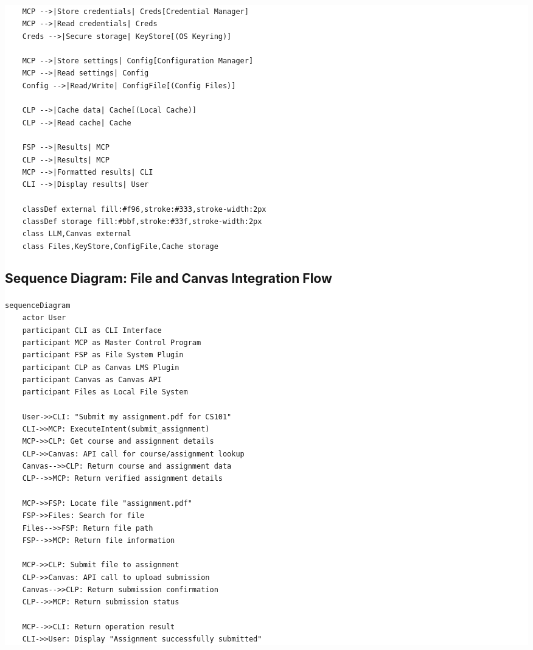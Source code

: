 ```mermaid
    MCP -->|Store credentials| Creds[Credential Manager]
    MCP -->|Read credentials| Creds
    Creds -->|Secure storage| KeyStore[(OS Keyring)]
    
    MCP -->|Store settings| Config[Configuration Manager]
    MCP -->|Read settings| Config
    Config -->|Read/Write| ConfigFile[(Config Files)]
    
    CLP -->|Cache data| Cache[(Local Cache)]
    CLP -->|Read cache| Cache
    
    FSP -->|Results| MCP
    CLP -->|Results| MCP
    MCP -->|Formatted results| CLI
    CLI -->|Display results| User
    
    classDef external fill:#f96,stroke:#333,stroke-width:2px
    classDef storage fill:#bbf,stroke:#33f,stroke-width:2px
    class LLM,Canvas external
    class Files,KeyStore,ConfigFile,Cache storage
```

## Sequence Diagram: File and Canvas Integration Flow

```mermaid
sequenceDiagram
    actor User
    participant CLI as CLI Interface
    participant MCP as Master Control Program
    participant FSP as File System Plugin
    participant CLP as Canvas LMS Plugin
    participant Canvas as Canvas API
    participant Files as Local File System

    User->>CLI: "Submit my assignment.pdf for CS101"
    CLI->>MCP: ExecuteIntent(submit_assignment)
    MCP->>CLP: Get course and assignment details
    CLP->>Canvas: API call for course/assignment lookup
    Canvas-->>CLP: Return course and assignment data
    CLP-->>MCP: Return verified assignment details
    
    MCP->>FSP: Locate file "assignment.pdf"
    FSP->>Files: Search for file
    Files-->>FSP: Return file path
    FSP-->>MCP: Return file information
    
    MCP->>CLP: Submit file to assignment
    CLP->>Canvas: API call to upload submission
    Canvas-->>CLP: Return submission confirmation
    CLP-->>MCP: Return submission status
    
    MCP-->>CLI: Return operation result
    CLI->>User: Display "Assignment successfully submitted"
```
